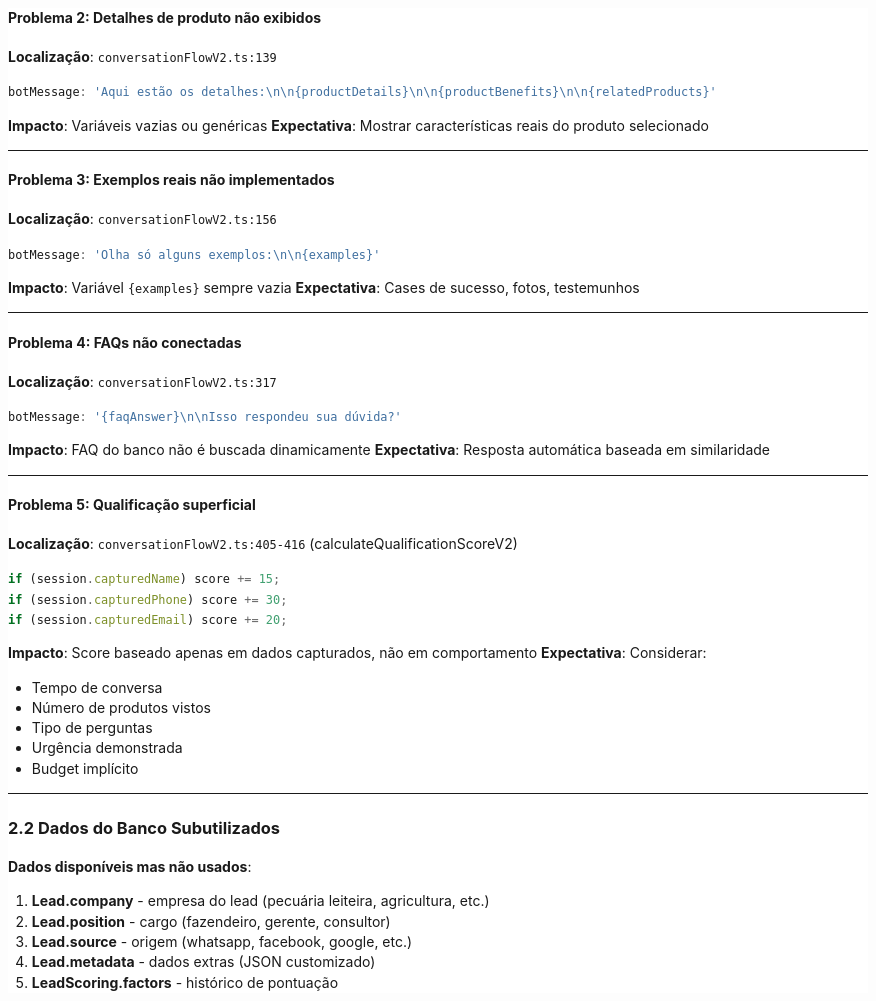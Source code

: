
#### **Problema 2: Detalhes de produto não exibidos**
**Localização**: `conversationFlowV2.ts:139`
```typescript
botMessage: 'Aqui estão os detalhes:\n\n{productDetails}\n\n{productBenefits}\n\n{relatedProducts}'
```
**Impacto**: Variáveis vazias ou genéricas
**Expectativa**: Mostrar características reais do produto selecionado

---

#### **Problema 3: Exemplos reais não implementados**
**Localização**: `conversationFlowV2.ts:156`
```typescript
botMessage: 'Olha só alguns exemplos:\n\n{examples}'
```
**Impacto**: Variável `{examples}` sempre vazia
**Expectativa**: Cases de sucesso, fotos, testemunhos

---

#### **Problema 4: FAQs não conectadas**
**Localização**: `conversationFlowV2.ts:317`
```typescript
botMessage: '{faqAnswer}\n\nIsso respondeu sua dúvida?'
```
**Impacto**: FAQ do banco não é buscada dinamicamente
**Expectativa**: Resposta automática baseada em similaridade

---

#### **Problema 5: Qualificação superficial**
**Localização**: `conversationFlowV2.ts:405-416` (calculateQualificationScoreV2)
```typescript
if (session.capturedName) score += 15;
if (session.capturedPhone) score += 30;
if (session.capturedEmail) score += 20;
```
**Impacto**: Score baseado apenas em dados capturados, não em comportamento
**Expectativa**: Considerar:
- Tempo de conversa
- Número de produtos vistos
- Tipo de perguntas
- Urgência demonstrada
- Budget implícito

---

### 2.2 Dados do Banco Subutilizados

**Dados disponíveis mas não usados**:
1. **Lead.company** - empresa do lead (pecuária leiteira, agricultura, etc.)
2. **Lead.position** - cargo (fazendeiro, gerente, consultor)
3. **Lead.source** - origem (whatsapp, facebook, google, etc.)
4. **Lead.metadata** - dados extras (JSON customizado)
5. **LeadScoring.factors** - histórico de pontuação
